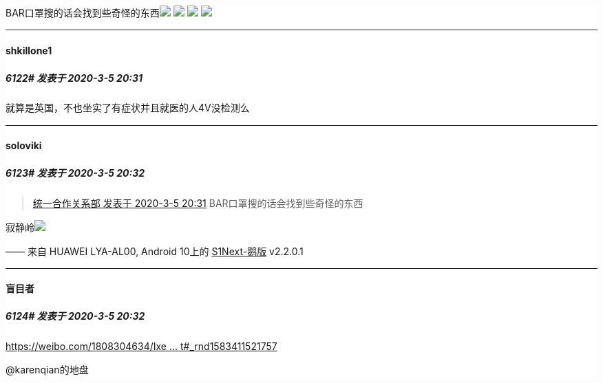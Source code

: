 


BAR口罩搜的话会找到些奇怪的东西<img src="https://static.saraba1st.com/image/smiley/face2017/001.png" referrerpolicy="no-referrer">
<img src="http://ww1.sinaimg.cn/bmiddle/006R68qKly1gchqc5blltj30u0123n28.jpg" referrerpolicy="no-referrer">
<img src="http://ww3.sinaimg.cn/bmiddle/006R68qKly1gchqc5vm23j30eo0qo74s.jpg" referrerpolicy="no-referrer">
<img src="http://ww1.sinaimg.cn/bmiddle/006R68qKly1gchqc6fvgzj30u01h97br.jpg" referrerpolicy="no-referrer">







-----

####  shkillone1  
##### 6122#       发表于 2020-3-5 20:31




就算是英国，不也坐实了有症状并且就医的人4V没检测么







-----

####  soloviki  
##### 6123#       发表于 2020-3-5 20:32



<blockquote><a href="httphttps://bbs.saraba1st.com/2b/forum.php?mod=redirect&amp;goto=findpost&amp;pid=46628767&amp;ptid=1916532" target="_blank">统一合作关系部 发表于 2020-3-5 20:31</a>
BAR口罩搜的话会找到些奇怪的东西</blockquote>
寂静岭<img src="https://static.saraba1st.com/image/smiley/face2017/005.png" referrerpolicy="no-referrer">

—— 来自 HUAWEI LYA-AL00, Android 10上的 [S1Next-鹅版](https://github.com/ykrank/S1-Next/releases) v2.2.0.1







-----

####  盲目者  
##### 6124#       发表于 2020-3-5 20:32



[https://weibo.com/1808304634/Ixe ... t#_rnd1583411521757](https://weibo.com/1808304634/IxeeFDWwv?type=comment#_rnd1583411521757)


@karenqian的地盘
